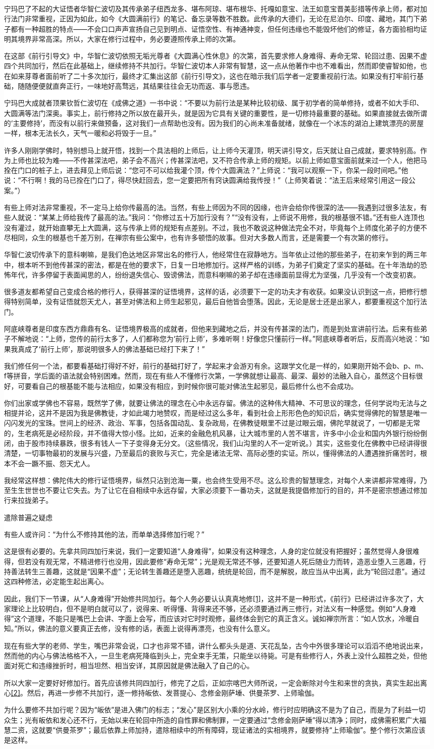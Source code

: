 宁玛巴了不起的大证悟者华智仁波切及其传承弟子纽西龙多、堪布阿琼、堪布根华、托嘎如意宝、法王如意宝晋美彭措等传承上师，都对加行法门非常重视，正因为如此，如今《大圆满前行》的笔记、备忘录等数不胜数。此传承的大德们，无论在尼泊尔、印度、藏地，其门下弟子都有一种超胜的特点——不会口口声声宣扬自己见到明点、证悟空性、有神通神变，但任何违缘也不能毁坏他们的修证，各方面验相均证明其境界非常高深。所以，大家在修行过程中，务必要遵照传承上师的次第。

在这部《前行引导文》中，华智仁波切依照无垢光尊者《大圆满心性休息》的次第，首先要求修人身难得、寿命无常、轮回过患、因果不虚四个共同加行，然后在此基础上，继续修持不共加行。华智仁波切本人非常有智慧，这一点从他著作中也不难看出，然而即使睿智如他，也在如来芽尊者面前听了二十多次加行，最终才汇集出这部《前行引导文》，这也在暗示我们后学者一定要重视前行法。如果没有打牢前行基础，随随便便就直奔正行，一味地好高骛远，其结果往往会无功而返、事与愿违。

宁玛巴大成就者顶果钦哲仁波切在《成佛之道》一书中说：“不要以为前行法是某种比较初级、属于初学者的简单修持，或者不如大手印、大圆满等法门深奥。事实上，前行修持之所以放在最开头，就是因为它具有关键的重要性，是一切修持最重要的基础。如果直接就去做所谓的‘主要修持’，而没有以前行来做预备，这对我们一点帮助也没有。因为我们的心尚未准备就绪，就像在一个冰冻的湖泊上建筑漂亮的房屋一样，根本无法长久，天气一暖和必将毁于一旦。”

许多人刚刚学佛时，特别想马上就开悟，找到一个具法相的上师后，让上师今天灌顶，明天讲引导文，后天就让自己成就，要求特别高。作为上师也比较为难——不传甚深法吧，弟子会不高兴；传甚深法吧，又不符合传承上师的规矩。以前上师如意宝面前就来过一个人，他把马拴在门口的桩子上，进去拜见上师后说：“您可不可以给我灌个顶，传个大圆满法？”上师说：“我可以观察一下，你呆一段时间吧。”他说：“不行啊！我的马已拴在门口了，得尽快赶回去，您一定要把所有窍诀圆满给我传授！”（上师笑着说：“法王后来经常引用这一段公案。”）

有些上师对法非常重视，不一定马上给你传最高的法。当然，有些上师因为不同的因缘，也许会给你传很深的法——我遇到过很多法友，有些人就说：“某某上师给我传了最高的法。”我问：“你修过五十万加行没有？”“没有没有，上师说不用修，我的根基很不错。”还有些人连顶也没有灌过，就开始直攀无上大圆满，这与传承上师的规矩有点差别。不过，我也不敢说这种做法完全不对，毕竟每个上师度化弟子的方便不尽相同，众生的根基也千差万别，在禅宗有些公案中，也有许多顿悟的故事。但对大多数人而言，还是需要一个有次第的修行。

华智仁波切传承下的意科喇嘛，是我们色达地区非常出名的修行人，他经常住在寂静地方。当年依止过他的那些弟子，在初来乍到的两三年中，根本听不到他传甚深的密法，都是在他的要求下，日复一日地修加行。这样严格的训练，为弟子们奠定了坚实的基础。在十年浩劫的恐怖年代，许多停留于表面闻思的人，纷纷退失信心、毁谤佛法，而意科喇嘛的弟子却在违缘面前显得尤为坚强，几乎没有一个改变初衷。

很多道友都希望自己变成合格的修行人，获得甚深的证悟境界，这样的话，必须要下一定的功夫才有收获。如果没认识到这一点，把修行想得特别简单，没有证悟就怨天尤人，甚至对佛法和上师生起邪见，最后自他皆会堕落。因此，无论是居士还是出家人，都要重视这个加行法门。

阿底峡尊者是印度东西方鼎鼎有名、证悟境界极高的成就者，但他来到藏地之后，并没有传甚深的法门，而是到处宣讲前行法。后来有些弟子不解地说：“上师，您传的前行太多了，人们都称您为‘前行上师’，多难听啊！好像您只懂前行一样。”阿底峡尊者听后，反而高兴地说：“如果我真成了‘前行上师’，那说明很多人的佛法基础已经打下来了！”

我们修任何一个法，都要看基础打得好不好，前行的基础打好了，学起来才会游刃有余。这跟学文化是一样的，如果刚开始不会b、p、m、f等拼音，学后面的语法就会特别困难。然而，现在有些人不懂修行次第，一学佛就想让最高、最深、最妙的法融入自心，虽然这个目标很好，可要看自己的根基能不能与法相应，如果没有相应，到时候你很可能对佛法生起邪见，最后修什么也不会成功。

你们出家或学佛也不容易，既然学了佛，就要让佛法的理念在心中永远存留。佛法的这种伟大精神、不可思议的理念，任何学说均无法与之相提并论，这并不是因为我是佛教徒，才如此竭力地赞叹，而是经过这么多年，看到社会上形形色色的知识后，确实觉得佛陀的智慧是唯一闪闪发光的宝珠。世间上的经济、政治、军事，包括各国动乱、复杂政局，在佛教徒眼里不过是过眼云烟，佛陀早就说了，一切都是无常的，生老病死是必经阶段，并不值得大惊小怪。比如，近来的金融危机风暴，让大城市里的人苦不堪言，许多中小企业和国内外银行纷纷倒闭，由于股市持续暴跌，很多有钱人一下子变得身无分文。（这些情况，我们山沟里的人不一定听说。）其实，这些变化在佛教中已经讲得很清楚，一切事物最初的发展与兴盛，乃至最后的衰败与灭亡，完全是诸法无常、高际必堕的实证。所以，懂得佛法的人遭遇挫折痛苦时，根本不会一蹶不振、怨天尤人。

我经常这样想：佛陀伟大的修行证悟境界，纵然只沾到沧海一粟，也会终生受用不尽。这么珍贵的智慧理念，对每个人来讲都非常难得，乃至生生世世也不要让它失去。为了让它在自相续中永远存留，大家必须要下一番功夫，这就是我提倡修加行的目的，并不是密宗想通过修加行来拉拢弟子。

遣除普遍之疑虑

有些人或许问：“为什么不修持其他的法，而单单选择修加行呢？”

这是很有必要的。先拿共同四加行来说，我们一定要知道“人身难得”，如果没有这种理念，人身的定位就没有把握好；虽然觉得人身很难得，但若没有观无常，不精进修行也没用，因此要修“寿命无常”；光是观无常还不够，还要知道人死后随业力而转，造恶业堕入三恶趣，行持善法转生三善趣，这就是“因果不虚”；无论转生善趣还是堕入恶趣，统统是轮回，而不是解脱，故应当从中出离，此为“轮回过患”。通过这四种修法，必定能生起出离心。

因此，我们下一节课，从“人身难得”开始修共同加行。每个人务必要认认真真地修[[1]](#_ftn1)，这并不是一种形式，《前行》已经讲过许多次了，大家理论上比较明白，但不是明白就可以了，说得来、听得懂、背得来还不够，还必须要通过再三修行，对法义有一种感觉。例如“人身难得”这个道理，不能只是嘴巴上会讲、字面上会写，而应该对它时时观修，最终体会到它的真正含义。诚如禅宗所言：“如人饮水，冷暖自知。”所以，佛法的意义要真正去修，没有修的话，表面上说得再漂亮，也没有什么意义。

现在有些大学的老师、学生，嘴巴非常会说，口才也非常不错，讲什么都头头是道、天花乱坠，古今中外很多理论可以滔滔不绝地说出来，然而他的内心与佛法格格不入，一旦生老病死降临到头上，完全束手无策，只能坐以待毙。可是有些修行人，外表上没什么超胜之处，但他面对死亡和违缘挫折时，相当坦然、相当安详，其原因就是佛法融入了自己的心。

所以大家一定要好好修加行。首先应该修共同四加行，修完了之后，正如宗喀巴大师所说，一定会断除对今生和来世的贪执，真实生起出离心[[2]](#_ftn2)。然后，再进一步修不共加行，逐一修持皈依、发菩提心、念修金刚萨埵、供曼茶罗、上师瑜伽。

为什么要修不共加行呢？因为“皈依”是进入佛门的标志；“发心”是区别大小乘的分水岭，修行时应明确这不是为了自己，而是为了利益一切众生；光有皈依和发心还不行，无始以来在轮回中所造的自性罪和佛制罪，一定要通过“念修金刚萨埵”得以清净；同时，成佛需积累广大福慧二资，这就要“供曼茶罗”；最后依靠上师加持，遣除相续中的所有障碍，现证诸法的实相境界，就要修持“上师瑜伽”。整个修行次第应该是这样。
